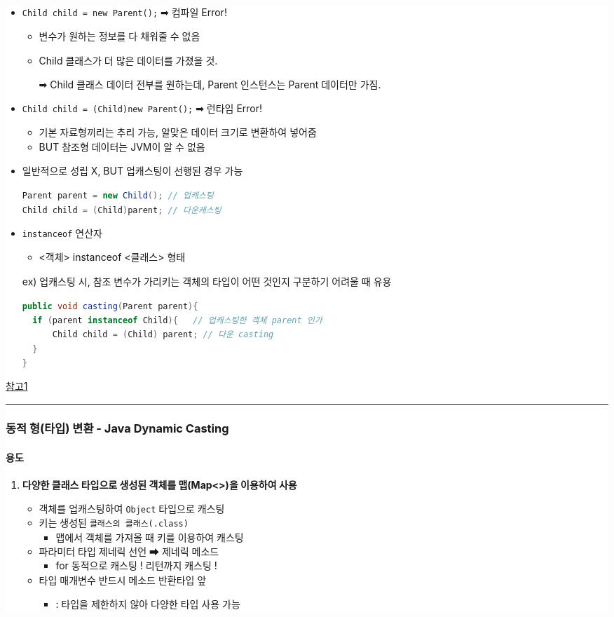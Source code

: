   - `Child child = new Parent();` ➡ 컴파일 Error!

    - 변수가 원하는 정보를 다 채워줄 수 없음

    - Child 클래스가 더 많은 데이터를 가졌을 것.

      ➡ Child 클래스 데이터 전부를 원하는데, Parent 인스턴스는 Parent 데이터만 가짐.

  

  - `Child child = (Child)new Parent();`  ➡ 런타임 Error!

    - 기본 자료형끼리는 추리 가능, 알맞은 데이터 크기로 변환하여 넣어줌
    - BUT 참조형 데이터는 JVM이 알 수 없음 

    

  - 일반적으로 성립 X, BUT 업캐스팅이 선행된 경우 가능

    ```java
    Parent parent = new Child(); // 업캐스팅
    Child child = (Child)parent; // 다운캐스팅
    ```







- `instanceof` 연산자 

  - <객체> instanceof <클래스> 형태

  ex) 업캐스팅 시, 참조 변수가 가리키는 객체의 타입이 어떤 것인지 구분하기 어려울 때 유용

  ```java
  public void casting(Parent parent){
  	if (parent instanceof Child){	// 업캐스팅한 객체 parent 인가
  		Child child = (Child) parent; // 다운 casting
  	}
  }
  ```

  





[참고1](https://mommoo.tistory.com/40)



---

### 동적 형(타입) 변환 - Java Dynamic Casting 



#### 용도

1. **다양한 클래스 타입으로 생성된 객체를 맵(Map<>)을 이용하여 사용**

   - 객체를 업캐스팅하여 `Object` 타입으로 캐스팅
   - 키는 생성된 `클래스의 클래스(.class)`
     - 맵에서 객체를 가져올 때 키를 이용하여 캐스팅 
   - 파라미터 타입 제네릭 선언 ➡ 제네릭 메소드
     - for 동적으로 캐스팅 ! 리턴까지 캐스팅 !
   - 타입 매개변수<T> 반드시 메소드 반환타입 앞
     - <T> :  타입을 제한하지 않아 다양한 타입 사용 가능
